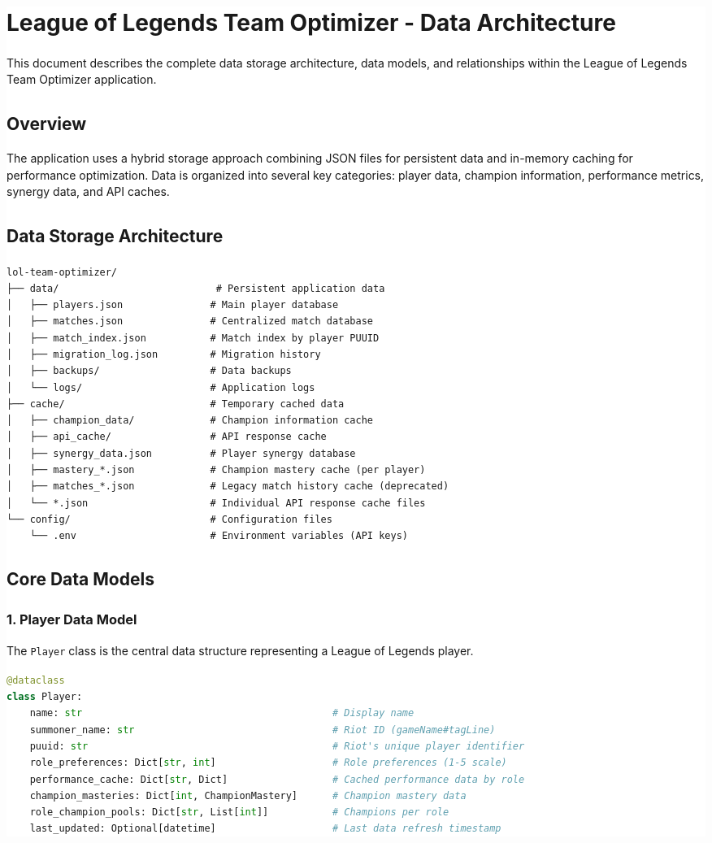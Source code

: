 # League of Legends Team Optimizer - Data Architecture

This document describes the complete data storage architecture, data models, and relationships within the League of Legends Team Optimizer application.

## Overview

The application uses a hybrid storage approach combining JSON files for persistent data and in-memory caching for performance optimization. Data is organized into several key categories: player data, champion information, performance metrics, synergy data, and API caches.

## Data Storage Architecture

```
lol-team-optimizer/
├── data/                           # Persistent application data
│   ├── players.json               # Main player database
│   ├── matches.json               # Centralized match database
│   ├── match_index.json           # Match index by player PUUID
│   ├── migration_log.json         # Migration history
│   ├── backups/                   # Data backups
│   └── logs/                      # Application logs
├── cache/                         # Temporary cached data
│   ├── champion_data/             # Champion information cache
│   ├── api_cache/                 # API response cache
│   ├── synergy_data.json          # Player synergy database
│   ├── mastery_*.json             # Champion mastery cache (per player)
│   ├── matches_*.json             # Legacy match history cache (deprecated)
│   └── *.json                     # Individual API response cache files
└── config/                        # Configuration files
    └── .env                       # Environment variables (API keys)
```

## Core Data Models

### 1. Player Data Model

The `Player` class is the central data structure representing a League of Legends player.

```python
@dataclass
class Player:
    name: str                                           # Display name
    summoner_name: str                                  # Riot ID (gameName#tagLine)
    puuid: str                                          # Riot's unique player identifier
    role_preferences: Dict[str, int]                    # Role preferences (1-5 scale)
    performance_cache: Dict[str, Dict]                  # Cached performance data by role
    champion_masteries: Dict[int, ChampionMastery]      # Champion mastery data
    role_champion_pools: Dict[str, List[int]]           # Champions per role
    last_updated: Optional[datetime]                    # Last data refresh timestamp
```
